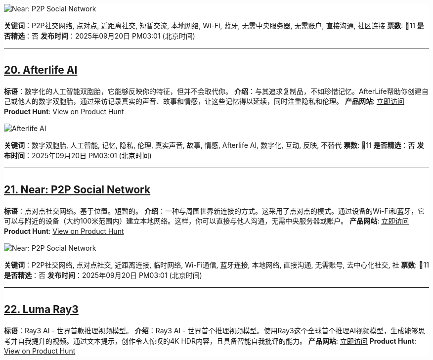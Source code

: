 ![Near: P2P Social Network]()

**关键词**：P2P社交网络, 点对点, 近距离社交, 短暂交流, 本地网络, Wi-Fi, 蓝牙, 无需中央服务器, 无需账户, 直接沟通, 社区连接
**票数**: 🔺11
**是否精选**：否
**发布时间**：2025年09月20日 PM03:01 (北京时间)

---

## [20. Afterlife AI](https://www.producthunt.com/products/afterlife-2?utm_campaign=producthunt-api&utm_medium=api-v2&utm_source=Application%3A+daily+ph+%28ID%3A+133301%29)
**标语**：数字化的人工智能双胞胎，它能够反映你的特征，但并不会取代你。
**介绍**：与其追求复制品，不如珍惜记忆。AfterLife帮助你创建自己或他人的数字双胞胎，通过采访记录真实的声音、故事和情感，让这些记忆得以延续，同时注重隐私和伦理。
**产品网站**: [立即访问](https://www.producthunt.com/r/YFTP4WYGG7MOED?utm_campaign=producthunt-api&utm_medium=api-v2&utm_source=Application%3A+daily+ph+%28ID%3A+133301%29)
**Product Hunt**: [View on Product Hunt](https://www.producthunt.com/products/afterlife-2?utm_campaign=producthunt-api&utm_medium=api-v2&utm_source=Application%3A+daily+ph+%28ID%3A+133301%29)

![Afterlife AI]()

**关键词**：数字双胞胎, 人工智能, 记忆, 隐私, 伦理, 真实声音, 故事, 情感, Afterlife AI, 数字化, 互动, 反映, 不替代
**票数**: 🔺11
**是否精选**：否
**发布时间**：2025年09月20日 PM03:01 (北京时间)

---

## [21. Near: P2P Social Network](https://www.producthunt.com/products/near-p2p-social-network?utm_campaign=producthunt-api&utm_medium=api-v2&utm_source=Application%3A+daily+ph+%28ID%3A+133301%29)
**标语**：点对点社交网络。基于位置。短暂的。
**介绍**：一种与周围世界新连接的方式。这采用了点对点的模式。通过设备的Wi-Fi和蓝牙，它可以与附近的设备（大约100米范围内）建立本地网络。这样，你可以直接与他人沟通，无需中央服务器或账户。
**产品网站**: [立即访问](https://www.producthunt.com/r/RH2QNYQA24U42G?utm_campaign=producthunt-api&utm_medium=api-v2&utm_source=Application%3A+daily+ph+%28ID%3A+133301%29)
**Product Hunt**: [View on Product Hunt](https://www.producthunt.com/products/near-p2p-social-network?utm_campaign=producthunt-api&utm_medium=api-v2&utm_source=Application%3A+daily+ph+%28ID%3A+133301%29)

![Near: P2P Social Network]()

**关键词**：P2P社交网络, 点对点社交, 近距离连接, 临时网络, Wi-Fi通信, 蓝牙连接, 本地网络, 直接沟通, 无需账号, 去中心化社交, 社
**票数**: 🔺11
**是否精选**：否
**发布时间**：2025年09月20日 PM03:01 (北京时间)

---

## [22. Luma Ray3](https://www.producthunt.com/products/luma-ray3?utm_campaign=producthunt-api&utm_medium=api-v2&utm_source=Application%3A+daily+ph+%28ID%3A+133301%29)
**标语**：Ray3 AI - 世界首款推理视频模型。
**介绍**：Ray3 AI - 世界首个推理视频模型。使用Ray3这个全球首个推理AI视频模型，生成能够思考并自我提升的视频。通过文本提示，创作令人惊叹的4K HDR内容，且具备智能自我批评的能力。
**产品网站**: [立即访问](https://www.producthunt.com/r/XDUGRGRJ5EL4SR?utm_campaign=producthunt-api&utm_medium=api-v2&utm_source=Application%3A+daily+ph+%28ID%3A+133301%29)
**Product Hunt**: [View on Product Hunt](https://www.producthunt.com/products/luma-ray3?utm_campaign=producthunt-api&utm_medium=api-v2&utm_source=Application%3A+daily+ph+%28ID%3A+133301%29)
